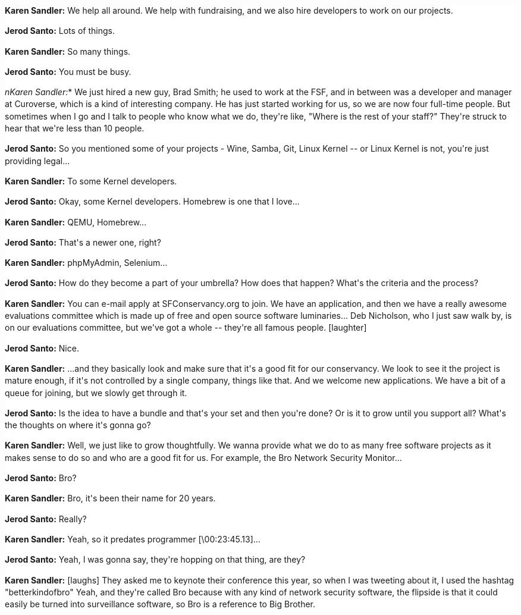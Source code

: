 **Karen Sandler:** We help all around. We help with fundraising, and we also hire developers to work on our projects.

**Jerod Santo:** Lots of things.

**Karen Sandler:** So many things.

**Jerod Santo:** You must be busy.

*nKaren Sandler:** We just hired a new guy, Brad Smith; he used to work at the FSF, and in between was a developer and manager at Curoverse, which is a kind of interesting company. He has just started working for us, so we are now four full-time people. But sometimes when I go and I talk to people who know what we do, they're like, "Where is the rest of your staff?" They're struck to hear that we're less than 10 people.

**Jerod Santo:** So you mentioned some of your projects - Wine, Samba, Git, Linux Kernel -- or Linux Kernel is not, you're just providing legal...

**Karen Sandler:** To some Kernel developers.

**Jerod Santo:** Okay, some Kernel developers. Homebrew is one that I love...

**Karen Sandler:** QEMU, Homebrew...

**Jerod Santo:** That's a newer one, right?

**Karen Sandler:** phpMyAdmin, Selenium...

**Jerod Santo:** How do they become a part of your umbrella? How does that happen? What's the criteria and the process?

**Karen Sandler:** You can e-mail apply at SFConservancy.org to join. We have an application, and then we have a really awesome evaluations committee which is made up of free and open source software luminaries... Deb Nicholson, who I just saw walk by, is on our evaluations committee, but we've got a whole -- they're all famous people. \[laughter\]

**Jerod Santo:** Nice.

**Karen Sandler:** ...and they basically look and make sure that it's a good fit for our conservancy. We look to see it the project is mature enough, if it's not controlled by a single company, things like that. And we welcome new applications. We have a bit of a queue for joining, but we slowly get through it.

**Jerod Santo:** Is the idea to have a bundle and that's your set and then you're done? Or is it to grow until you support all? What's the thoughts on where it's gonna go?

**Karen Sandler:** Well, we just like to grow thoughtfully. We wanna provide what we do to as many free software projects as it makes sense to do so and who are a good fit for us. For example, the Bro Network Security Monitor...

**Jerod Santo:** Bro?

**Karen Sandler:** Bro, it's been their name for 20 years.

**Jerod Santo:** Really?

**Karen Sandler:** Yeah, so it predates programmer \[\\00:23:45.13\]...

**Jerod Santo:** Yeah, I was gonna say, they're hopping on that thing, are they?

**Karen Sandler:** \[laughs\] They asked me to keynote their conference this year, so when I was tweeting about it, I used the hashtag "betterkindofbro" Yeah, and they're called Bro because with any kind of network security software, the flipside is that it could easily be turned into surveillance software, so Bro is a reference to Big Brother.
